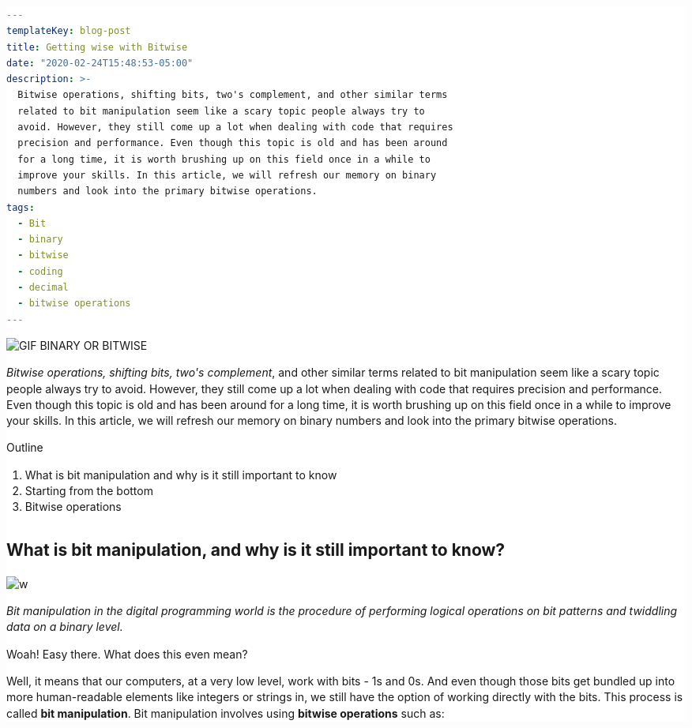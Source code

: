 ```yaml
---
templateKey: blog-post
title: Getting wise with Bitwise
date: "2020-02-24T15:48:53-05:00"
description: >-
  Bitwise operations, shifting bits, two's complement, and other similar terms
  related to bit manipulation seem like a scary topic people always try to
  avoid. However, they still come up a lot when dealing with code that requires
  precision and performance. Even though this topic is old and has been around
  for a long time, it is worth brushing up on this field once in a while to
  improve your skills. In this article, we will refresh our memory on binary
  numbers and look into the primary bitwise operations.
tags:
  - Bit
  - binary
  - bitwise
  - coding
  - decimal
  - bitwise operations
---
```


![GIF BINARY OR BITWISE](https://drive.google.com/uc?export=view&id=1HIxw63xvaViHql_a0GDyvVd4uWvOFods)

_Bitwise operations, shifting bits, two's complement_, and other similar terms related to bit manipulation seem like a scary topic people always try to avoid. However, they still come up a lot when dealing with code that requires precision and performance. Even though this topic is old and has been around for a long time, it is worth brushing up on this field once in a while to improve your skills. In this article, we will refresh our memory on binary numbers and look into the primary bitwise operations.

Outline

1. What is bit manipulation and why is it still important to know
2. Starting from the bottom
3. Bitwise operations

## What is bit manipulation, and why is it still important to know?

![w](https://drive.google.com/uc?export=view&id=1-xvokHrBlY13NJNRjoaJo96Nm0sIn_Rw)

_Bit manipulation in the digital programming world is the procedure of performing logical operations on bit patterns and twiddling data on a binary level._

Woah! Easy there. What does this even mean?

Well, it means that our computers, at a very low level, work with bits - 1s and 0s. And even though those bits get bundled up into more human-readable elements like integers or strings in, we still have the option of working directly with the bits. This process is called **bit manipulation**. Bit manipulation involves using **bitwise operations** such as:
